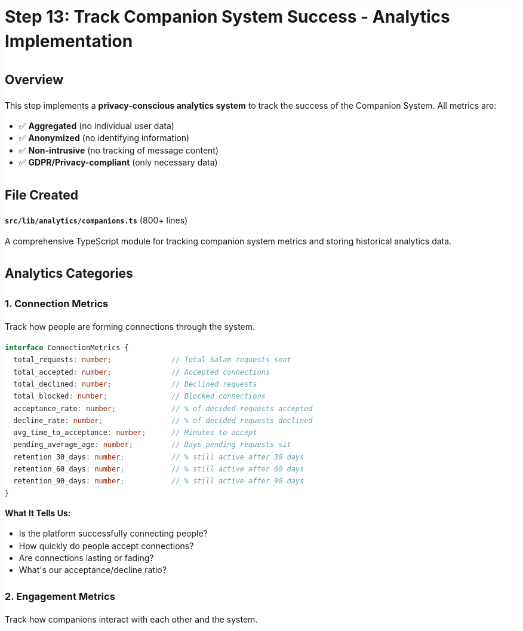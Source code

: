 # Step 13: Track Companion System Success - Analytics Implementation

## Overview

This step implements a **privacy-conscious analytics system** to track the success of the Companion System. All metrics are:
- ✅ **Aggregated** (no individual user data)
- ✅ **Anonymized** (no identifying information)
- ✅ **Non-intrusive** (no tracking of message content)
- ✅ **GDPR/Privacy-compliant** (only necessary data)

## File Created

**`src/lib/analytics/companions.ts`** (800+ lines)

A comprehensive TypeScript module for tracking companion system metrics and storing historical analytics data.

## Analytics Categories

### 1. Connection Metrics

Track how people are forming connections through the system.

```typescript
interface ConnectionMetrics {
  total_requests: number;              // Total Salam requests sent
  total_accepted: number;              // Accepted connections
  total_declined: number;              // Declined requests
  total_blocked: number;               // Blocked connections
  acceptance_rate: number;             // % of decided requests accepted
  decline_rate: number;                // % of decided requests declined
  avg_time_to_acceptance: number;      // Minutes to accept
  pending_average_age: number;         // Days pending requests sit
  retention_30_days: number;           // % still active after 30 days
  retention_60_days: number;           // % still active after 60 days
  retention_90_days: number;           // % still active after 90 days
}
```

**What It Tells Us:**
- Is the platform successfully connecting people?
- How quickly do people accept connections?
- Are connections lasting or fading?
- What's our acceptance/decline ratio?

### 2. Engagement Metrics

Track how companions interact with each other and the system.
